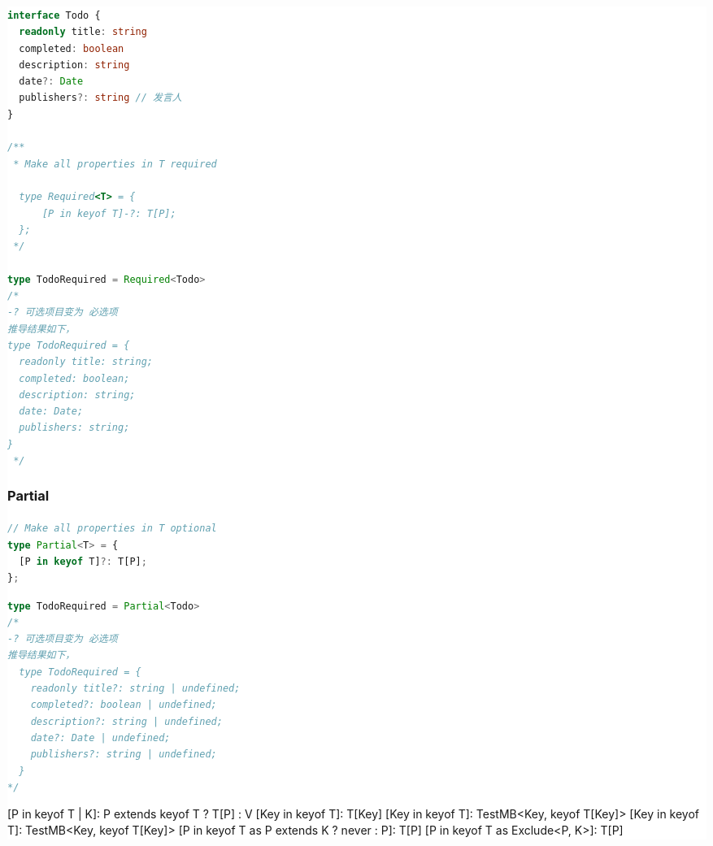 ```typescript
interface Todo {
  readonly title: string
  completed: boolean
  description: string
  date?: Date
  publishers?: string // 发言人
}

/**
 * Make all properties in T required
 
  type Required<T> = {
      [P in keyof T]-?: T[P];
  };
 */

type TodoRequired = Required<Todo>
/*
-? 可选项目变为 必选项
推导结果如下，
type TodoRequired = {
  readonly title: string;
  completed: boolean;
  description: string;
  date: Date;
  publishers: string;
}
 */
```

### Partial

```typescript
// Make all properties in T optional
type Partial<T> = {
  [P in keyof T]?: T[P];
};
```

```typescript
type TodoRequired = Partial<Todo>
/*
-? 可选项目变为 必选项
推导结果如下，
  type TodoRequired = {
    readonly title?: string | undefined;
    completed?: boolean | undefined;
    description?: string | undefined;
    date?: Date | undefined;
    publishers?: string | undefined;
  }
*/
```


  [P in keyof Customer]: Customer[P]
  [key: string]: any
  [P in keyof T | K]: P extends keyof T ? T[P] : V
  [Key in keyof T]: T[Key]
  [Key in keyof T]: TestMB<Key, keyof T[Key]>
  [Key in keyof T]: TestMB<Key, keyof T[Key]>
  [P in keyof T as P extends K ? never : P]: T[P]
  [P in keyof T as Exclude<P, K>]: T[P]